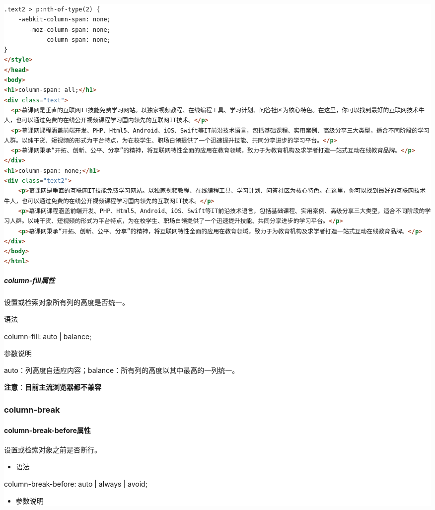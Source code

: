 ```html
.text2 > p:nth-of-type(2) {
    -webkit-column-span: none;
       -moz-column-span: none;
            column-span: none;
}
</style>
</head>
<body>
<h1>column-span: all;</h1>
<div class="text">
  <p>慕课网是垂直的互联网IT技能免费学习网站。以独家视频教程、在线编程工具、学习计划、问答社区为核心特色。在这里，你可以找到最好的互联网技术牛人，也可以通过免费的在线公开视频课程学习国内领先的互联网IT技术。</p>
  <p>慕课网课程涵盖前端开发、PHP、Html5、Android、iOS、Swift等IT前沿技术语言，包括基础课程、实用案例、高级分享三大类型，适合不同阶段的学习人群。以纯干货、短视频的形式为平台特点，为在校学生、职场白领提供了一个迅速提升技能、共同分享进步的学习平台。</p>
  <p>慕课网秉承“开拓、创新、公平、分享”的精神，将互联网特性全面的应用在教育领域，致力于为教育机构及求学者打造一站式互动在线教育品牌。</p>
</div>
<h1>column-span: none;</h1>
<div class="text2">
	<p>慕课网是垂直的互联网IT技能免费学习网站。以独家视频教程、在线编程工具、学习计划、问答社区为核心特色。在这里，你可以找到最好的互联网技术牛人，也可以通过免费的在线公开视频课程学习国内领先的互联网IT技术。</p>
	<p>慕课网课程涵盖前端开发、PHP、Html5、Android、iOS、Swift等IT前沿技术语言，包括基础课程、实用案例、高级分享三大类型，适合不同阶段的学习人群。以纯干货、短视频的形式为平台特点，为在校学生、职场白领提供了一个迅速提升技能、共同分享进步的学习平台。</p>
	<p>慕课网秉承“开拓、创新、公平、分享”的精神，将互联网特性全面的应用在教育领域，致力于为教育机构及求学者打造一站式互动在线教育品牌。</p>
</div>
</body>
</html>

```

##### column-fill属性

设置或检索对象所有列的高度是否统一。

语法

column-fill: auto | balance;

参数说明

auto：列高度自适应内容；balance：所有列的高度以其中最高的一列统一。

**注意**：**目前主流浏览器都不兼容**

### column-break

#### column-break-before属性

设置或检索对象之前是否断行。

- 语法

column-break-before: auto | always | avoid;

- 参数说明
